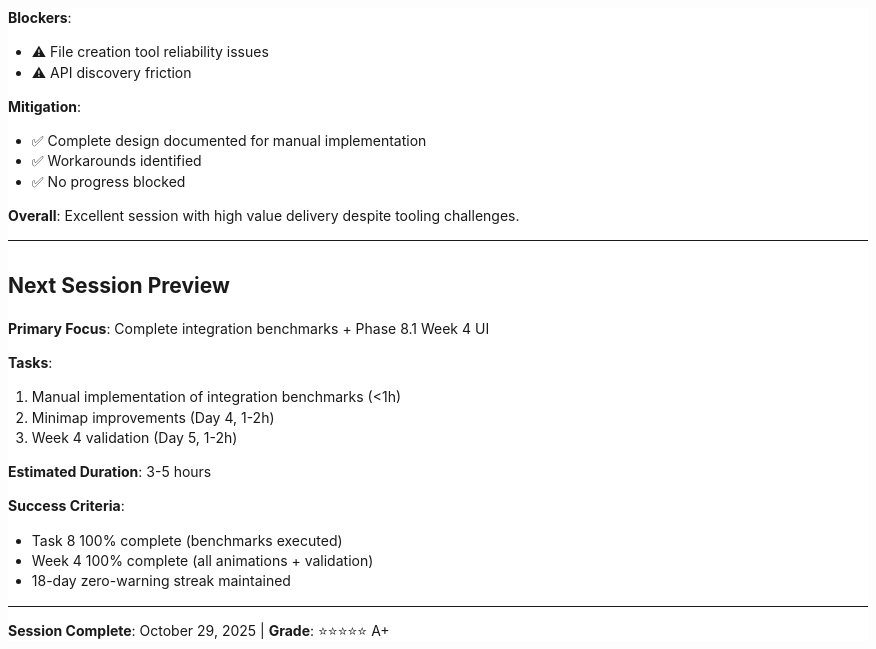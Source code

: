 **Blockers**:
- ⚠️ File creation tool reliability issues
- ⚠️ API discovery friction

**Mitigation**:
- ✅ Complete design documented for manual implementation
- ✅ Workarounds identified
- ✅ No progress blocked

**Overall**: Excellent session with high value delivery despite tooling challenges.

---

## Next Session Preview

**Primary Focus**: Complete integration benchmarks + Phase 8.1 Week 4 UI

**Tasks**:
1. Manual implementation of integration benchmarks (<1h)
2. Minimap improvements (Day 4, 1-2h)
3. Week 4 validation (Day 5, 1-2h)

**Estimated Duration**: 3-5 hours

**Success Criteria**:
- Task 8 100% complete (benchmarks executed)
- Week 4 100% complete (all animations + validation)
- 18-day zero-warning streak maintained

---

**Session Complete**: October 29, 2025 | **Grade**: ⭐⭐⭐⭐⭐ A+
